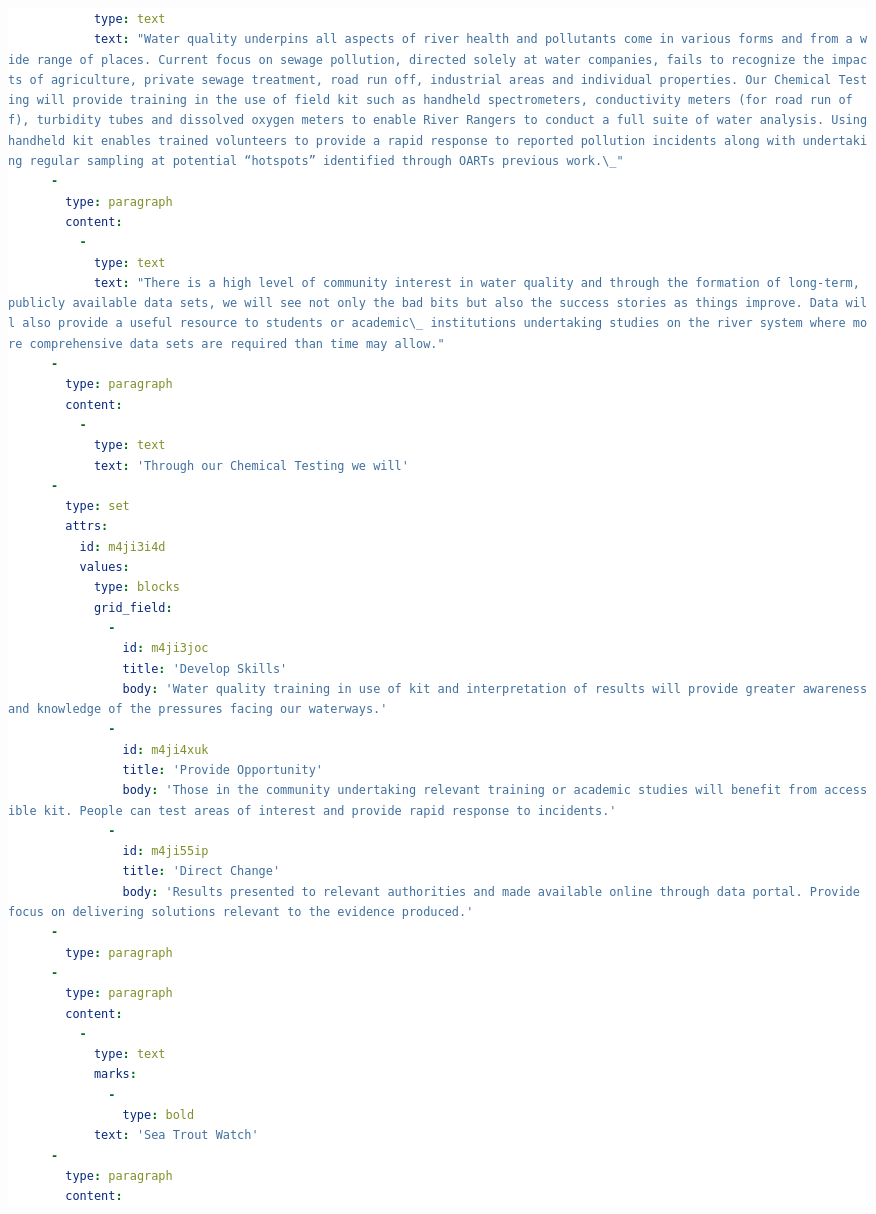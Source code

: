 ```yaml
            type: text
            text: "Water quality underpins all aspects of river health and pollutants come in various forms and from a wide range of places. Current focus on sewage pollution, directed solely at water companies, fails to recognize the impacts of agriculture, private sewage treatment, road run off, industrial areas and individual properties. Our Chemical Testing will provide training in the use of field kit such as handheld spectrometers, conductivity meters (for road run off), turbidity tubes and dissolved oxygen meters to enable River Rangers to conduct a full suite of water analysis. Using handheld kit enables trained volunteers to provide a rapid response to reported pollution incidents along with undertaking regular sampling at potential “hotspots” identified through OARTs previous work.\_"
      -
        type: paragraph
        content:
          -
            type: text
            text: "There is a high level of community interest in water quality and through the formation of long-term, publicly available data sets, we will see not only the bad bits but also the success stories as things improve. Data will also provide a useful resource to students or academic\_ institutions undertaking studies on the river system where more comprehensive data sets are required than time may allow."
      -
        type: paragraph
        content:
          -
            type: text
            text: 'Through our Chemical Testing we will'
      -
        type: set
        attrs:
          id: m4ji3i4d
          values:
            type: blocks
            grid_field:
              -
                id: m4ji3joc
                title: 'Develop Skills'
                body: 'Water quality training in use of kit and interpretation of results will provide greater awareness and knowledge of the pressures facing our waterways.'
              -
                id: m4ji4xuk
                title: 'Provide Opportunity'
                body: 'Those in the community undertaking relevant training or academic studies will benefit from accessible kit. People can test areas of interest and provide rapid response to incidents.'
              -
                id: m4ji55ip
                title: 'Direct Change'
                body: 'Results presented to relevant authorities and made available online through data portal. Provide focus on delivering solutions relevant to the evidence produced.'
      -
        type: paragraph
      -
        type: paragraph
        content:
          -
            type: text
            marks:
              -
                type: bold
            text: 'Sea Trout Watch'
      -
        type: paragraph
        content:
```